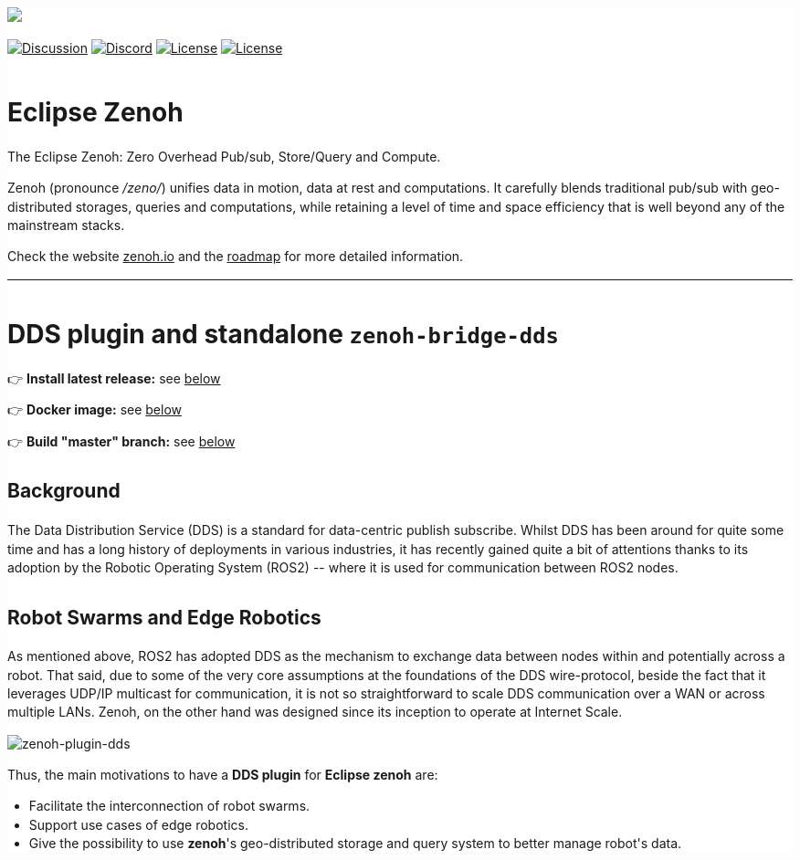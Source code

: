 <img src="https://raw.githubusercontent.com/eclipse-zenoh/zenoh/master/zenoh-dragon.png" height="150">


[![Discussion](https://img.shields.io/badge/discussion-on%20github-blue)](https://github.com/eclipse-zenoh/roadmap/discussions)
[![Discord](https://img.shields.io/badge/chat-on%20discord-blue)](https://discord.gg/2GJ958VuHs)
[![License](https://img.shields.io/badge/License-EPL%202.0-blue)](https://choosealicense.com/licenses/epl-2.0/)
[![License](https://img.shields.io/badge/License-Apache%202.0-blue.svg)](https://opensource.org/licenses/Apache-2.0)

# Eclipse Zenoh
The Eclipse Zenoh: Zero Overhead Pub/sub, Store/Query and Compute.

Zenoh (pronounce _/zeno/_) unifies data in motion, data at rest and computations. It carefully blends traditional pub/sub with geo-distributed storages, queries and computations, while retaining a level of time and space efficiency that is well beyond any of the mainstream stacks.

Check the website [zenoh.io](http://zenoh.io) and the [roadmap](https://github.com/eclipse-zenoh/roadmap) for more detailed information.

-------------------------------
# DDS plugin and standalone `zenoh-bridge-dds`

:point_right: **Install latest release:** see [below](#How-to-install-it)

:point_right: **Docker image:** see [below](#Docker-image)

:point_right: **Build "master" branch:** see [below](#How-to-build-it)

## Background
The Data Distribution Service (DDS) is a standard for data-centric publish subscribe. Whilst DDS has been around for quite some time and has a long history of deployments in various industries, it has recently gained quite a bit of attentions thanks to its adoption by the Robotic Operating System (ROS2) -- where it is used for communication between ROS2 nodes.

## Robot Swarms and Edge Robotics
As mentioned above, ROS2 has adopted DDS as the mechanism to exchange data between nodes within and potentially across a robot. That said, due to some of the very core assumptions at the foundations of the DDS wire-protocol, beside the fact that it leverages UDP/IP multicast for communication, it is not so straightforward to scale DDS communication over a WAN or across multiple LANs. Zenoh, on the other hand was designed since its inception to operate at Internet Scale.

![zenoh-plugin-dds](http://zenoh.io/img/wiki/zenoh-plugin-dds.png)

Thus, the main motivations to have a **DDS plugin** for **Eclipse zenoh** are:

- Facilitate the interconnection of robot swarms.
- Support use cases of edge robotics.
- Give the possibility to use **zenoh**'s geo-distributed storage and query system to better manage robot's data.
